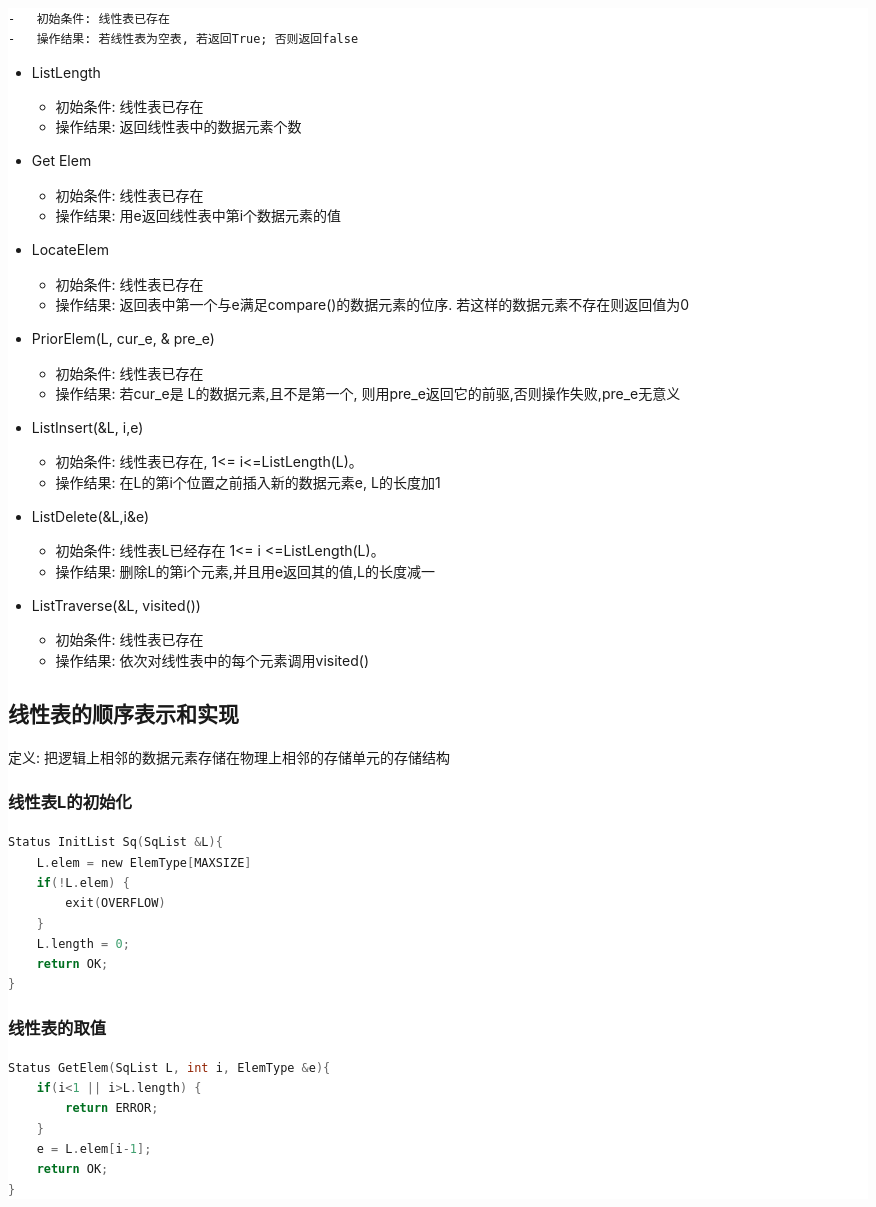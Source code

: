     -   初始条件: 线性表已存在
    -   操作结果: 若线性表为空表, 若返回True; 否则返回false
-   ListLength

    -   初始条件: 线性表已存在
    -   操作结果: 返回线性表中的数据元素个数
-   Get Elem
    -   初始条件: 线性表已存在
    -   操作结果: 用e返回线性表中第i个数据元素的值
-   LocateElem
    -   初始条件: 线性表已存在
    -   操作结果: 返回表中第一个与e满足compare()的数据元素的位序. 若这样的数据元素不存在则返回值为0
-   PriorElem(L, cur_e, & pre_e)
    -   初始条件: 线性表已存在
    -   操作结果: 若cur_e是 L的数据元素,且不是第一个, 则用pre_e返回它的前驱,否则操作失败,pre_e无意义
-   ListInsert(&L, i,e)
    -   初始条件: 线性表已存在, 1<= i<=ListLength(L)。
    -   操作结果: 在L的第i个位置之前插入新的数据元素e, L的长度加1
-   ListDelete(&L,i&e)
    -   初始条件: 线性表L已经存在 1<= i <=ListLength(L)。
    -   操作结果: 删除L的第i个元素,并且用e返回其的值,L的长度减一
-   ListTraverse(&L, visited())
    -   初始条件: 线性表已存在
    -   操作结果: 依次对线性表中的每个元素调用visited()

## 线性表的顺序表示和实现

定义: 把逻辑上相邻的数据元素存储在物理上相邻的存储单元的存储结构

### 线性表L的初始化

```c
Status InitList Sq(SqList &L){
    L.elem = new ElemType[MAXSIZE]
    if(!L.elem) {
        exit(OVERFLOW)
    }
    L.length = 0;
    return OK;
}
```

### 线性表的取值

```c
Status GetElem(SqList L, int i, ElemType &e){
    if(i<1 || i>L.length) {
        return ERROR;
    }
    e = L.elem[i-1];
    return OK;
}
```
